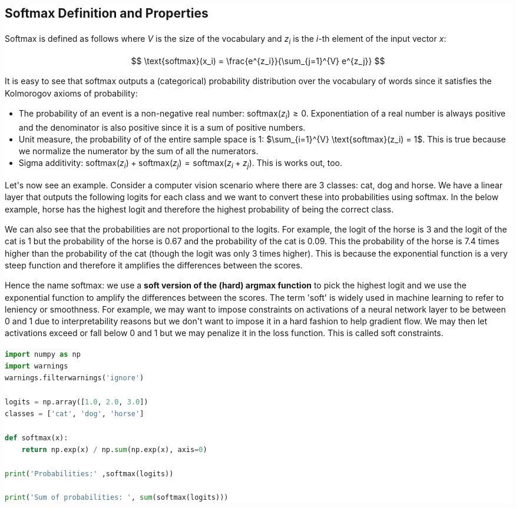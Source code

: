 ## Softmax Definition and Properties

Softmax is defined as follows where $V$ is the size of the vocabulary and $z_i$ is the $i$-th element of the input vector $x$:

$$
\text{softmax}(x_i) = \frac{e^{z_i}}{\sum_{j=1}^{V} e^{z_j}}
$$

It is easy to see that softmax outputs a (categorical) probability distribution over the vocabulary of words since it satisfies the Kolmorogov axioms of probability: 

- The probability of an event is a non-negative real number: $\text{softmax}(z_i) \geq 0$. Exponentiation of a real number is always positive and the denominator is also positive since it is a sum of positive numbers.
- Unit measure, the probability of of the entire sample space is 1: $\sum_{i=1}^{V} \text{softmax}(z_i) = 1$. This is true because we normalize the numerator by the sum of all the numerators.
- Sigma additivity: $\text{softmax}(z_i) + \text{softmax}(z_j) = \text{softmax}(z_i + z_j)$. This is works out, too.


Let's now see an example. Consider a computer vision scenario where there are 3 classes: cat, dog and horse. We have a linear layer that outputs the following logits for each class and we want to convert these into probabilities using softmax. In the below example, horse has the highest logit and therefore the highest probability of being the correct class.

We can also see that the probabilities are not proportional to the logits. For example, the logit of the horse is 3 and the logit of the cat is 1 but the probability of the horse is 0.67 and the probability of the cat is 0.09. This the probability of the horse is 7.4 times higher than the probability of the cat (though the logit was only 3 times higher). This is because the exponential function is a very steep function and therefore it amplifies the differences between the scores. 

Hence the name softmax: we use a **soft version of the (hard) argmax function** to pick the highest logit and we use the exponential function to amplify the differences between the scores. The  term 'soft' is widely used in machine learning to refer to leniency or smoothness. For example, we may want to impose constraints on activations of a neural network layer to be between 0 and 1 due to interpretability reasons but we don't want to impose it in a hard fashion to help gradient flow. We may then let activations exceed or fall below 0 and 1 but we may penalize it in the loss function. This is called soft constraints.


```python
import numpy as np
import warnings
warnings.filterwarnings('ignore')

logits = np.array([1.0, 2.0, 3.0])
classes = ['cat', 'dog', 'horse']

def softmax(x):
    return np.exp(x) / np.sum(np.exp(x), axis=0)

print('Probabilities:' ,softmax(logits))

print('Sum of probabilities: ', sum(softmax(logits)))
```
